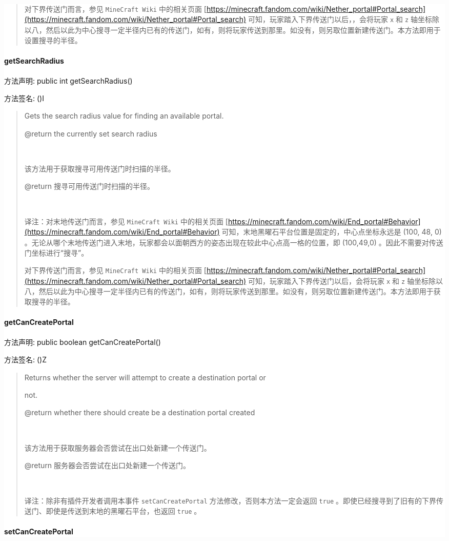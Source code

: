 > 对下界传送门而言，参见 `MineCraft Wiki` 中的相关页面 [https://minecraft.fandom.com/wiki/Nether_portal#Portal_search](https://minecraft.fandom.com/wiki/Nether_portal#Portal_search) 可知，玩家踏入下界传送门以后，，会将玩家 `x` 和 `z` 轴坐标除以八，然后以此为中心搜寻一定半径内已有的传送门，如有，则将玩家传送到那里。如没有，则另取位置新建传送门。本方法即用于设置搜寻的半径。

#### getSearchRadius

方法声明: public int getSearchRadius()

方法签名: ()I

> Gets the search radius value for finding an available portal.
> 
> @return the currently set search radius
> 
> <br>
> 
> 该方法用于获取搜寻可用传送门时扫描的半径。
> 
> @return 搜寻可用传送门时扫描的半径。
> 
> <br>
> 
> 译注：对末地传送门而言，参见 `MineCraft Wiki` 中的相关页面 [https://minecraft.fandom.com/wiki/End_portal#Behavior](https://minecraft.fandom.com/wiki/End_portal#Behavior) 可知，末地黑曜石平台位置是固定的，中心点坐标永远是 (100, 48, 0) 。无论从哪个末地传送门进入末地，玩家都会以面朝西方的姿态出现在较此中心点高一格的位置，即 (100,49,0) 。因此不需要对传送门坐标进行“搜寻”。
> 
> 对下界传送门而言，参见 `MineCraft Wiki` 中的相关页面 [https://minecraft.fandom.com/wiki/Nether_portal#Portal_search](https://minecraft.fandom.com/wiki/Nether_portal#Portal_search) 可知，玩家踏入下界传送门以后，会将玩家 `x` 和 `z` 轴坐标除以八，然后以此为中心搜寻一定半径内已有的传送门，如有，则将玩家传送到那里。如没有，则另取位置新建传送门。本方法即用于获取搜寻的半径。

#### getCanCreatePortal

方法声明: public boolean getCanCreatePortal()

方法签名: ()Z

> Returns whether the server will attempt to create a destination portal or
> 
> not.
> 
> @return whether there should create be a destination portal created
> 
> <br>
> 
> 该方法用于获取服务器会否尝试在出口处新建一个传送门。
> 
> @return 服务器会否尝试在出口处新建一个传送门。
> 
> <br>
> 
> 译注：除非有插件开发者调用本事件 `setCanCreatePortal` 方法修改，否则本方法一定会返回 `true` 。即使已经搜寻到了旧有的下界传送门、即使是传送到末地的黑曜石平台，也返回 `true` 。

#### setCanCreatePortal
